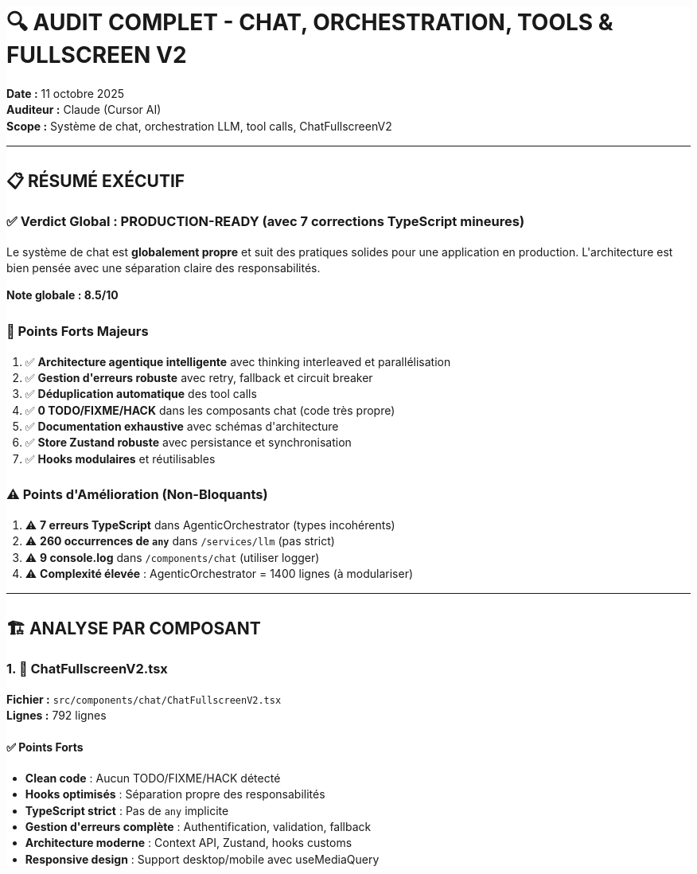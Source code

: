 # 🔍 AUDIT COMPLET - CHAT, ORCHESTRATION, TOOLS & FULLSCREEN V2

**Date :** 11 octobre 2025  
**Auditeur :** Claude (Cursor AI)  
**Scope :** Système de chat, orchestration LLM, tool calls, ChatFullscreenV2

---

## 📋 RÉSUMÉ EXÉCUTIF

### ✅ Verdict Global : **PRODUCTION-READY** (avec 7 corrections TypeScript mineures)

Le système de chat est **globalement propre** et suit des pratiques solides pour une application en production. L'architecture est bien pensée avec une séparation claire des responsabilités.

**Note globale : 8.5/10**

### 🎯 Points Forts Majeurs

1. ✅ **Architecture agentique intelligente** avec thinking interleaved et parallélisation
2. ✅ **Gestion d'erreurs robuste** avec retry, fallback et circuit breaker
3. ✅ **Déduplication automatique** des tool calls
4. ✅ **0 TODO/FIXME/HACK** dans les composants chat (code très propre)
5. ✅ **Documentation exhaustive** avec schémas d'architecture
6. ✅ **Store Zustand robuste** avec persistance et synchronisation
7. ✅ **Hooks modulaires** et réutilisables

### ⚠️ Points d'Amélioration (Non-Bloquants)

1. ⚠️ **7 erreurs TypeScript** dans AgenticOrchestrator (types incohérents)
2. ⚠️ **260 occurrences de `any`** dans `/services/llm` (pas strict)
3. ⚠️ **9 console.log** dans `/components/chat` (utiliser logger)
4. ⚠️ **Complexité élevée** : AgenticOrchestrator = 1400 lignes (à modulariser)

---

## 🏗️ ANALYSE PAR COMPOSANT

### 1. 🎯 ChatFullscreenV2.tsx

**Fichier :** `src/components/chat/ChatFullscreenV2.tsx`  
**Lignes :** 792 lignes

#### ✅ Points Forts

- **Clean code** : Aucun TODO/FIXME/HACK détecté
- **Hooks optimisés** : Séparation propre des responsabilités
- **TypeScript strict** : Pas de `any` implicite
- **Gestion d'erreurs complète** : Authentification, validation, fallback
- **Architecture moderne** : Context API, Zustand, hooks customs
- **Responsive design** : Support desktop/mobile avec useMediaQuery
